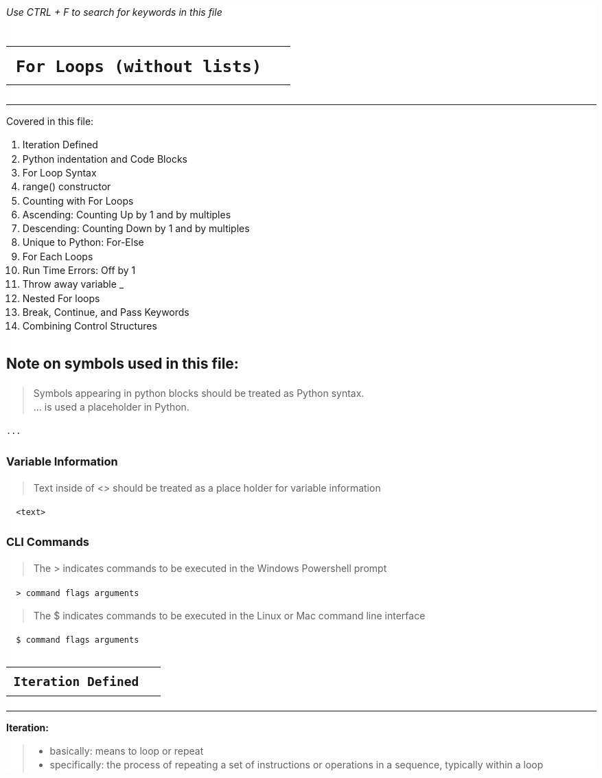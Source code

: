 *Use CTRL + F to search for keywords in this file*
# <table><th>``For Loops (without lists)``<th></table>
___

Covered in this file:
1. Iteration Defined
2. Python indentation and Code Blocks
3. For Loop Syntax
4. range() constructor
5. Counting with For Loops
6. Ascending: Counting Up by 1 and by multiples 
7. Descending: Counting Down by 1 and by multiples
8. Unique to Python: For-Else
9. For Each Loops
10. Run Time Errors: Off by 1 
11. Throw away variable _
12. Nested For loops
13. Break, Continue, and Pass Keywords
14. Combining Control Structures

## Note on symbols used in this file:
> Symbols appearing in python blocks should be treated as Python syntax.  
>... is used a placeholder in Python. 
```python 
... 
```

### Variable Information
> Text inside of <> should be treated as a place holder for variable information
```
  <text>    
```

### CLI Commands
> The > indicates commands to be executed in the Windows Powershell prompt
```
  > command flags arguments 
```
> The $ indicates commands to be executed in the Linux or Mac command line interface
```
  $ command flags arguments
```


## <table><th>`Iteration Defined`<th></table>
___
**Iteration:**
> * basically: means to loop or repeat
> * specifically: the process of repeating a set of instructions or operations in a sequence, typically within a loop
